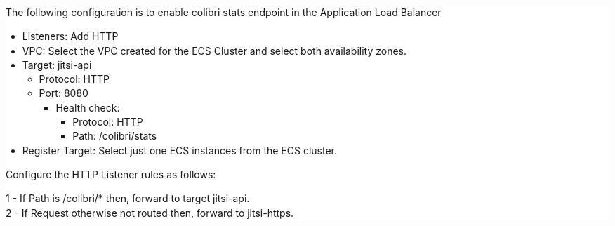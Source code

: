 The following configuration is to enable colibri stats endpoint in the Application Load Balancer

- Listeners: Add HTTP
- VPC: Select the VPC created for the ECS Cluster and select both availability zones.
- Target: jitsi-api
    - Protocol: HTTP
    - Port: 8080
        - Health check: 
            - Protocol: HTTP
            - Path: /colibri/stats
- Register Target: Select just one ECS instances from the ECS cluster.

Configure the HTTP Listener rules as follows:

1 - If Path is /colibri/* then, forward to target jitsi-api.  
2 - If Request otherwise not routed then, forward to jitsi-https.